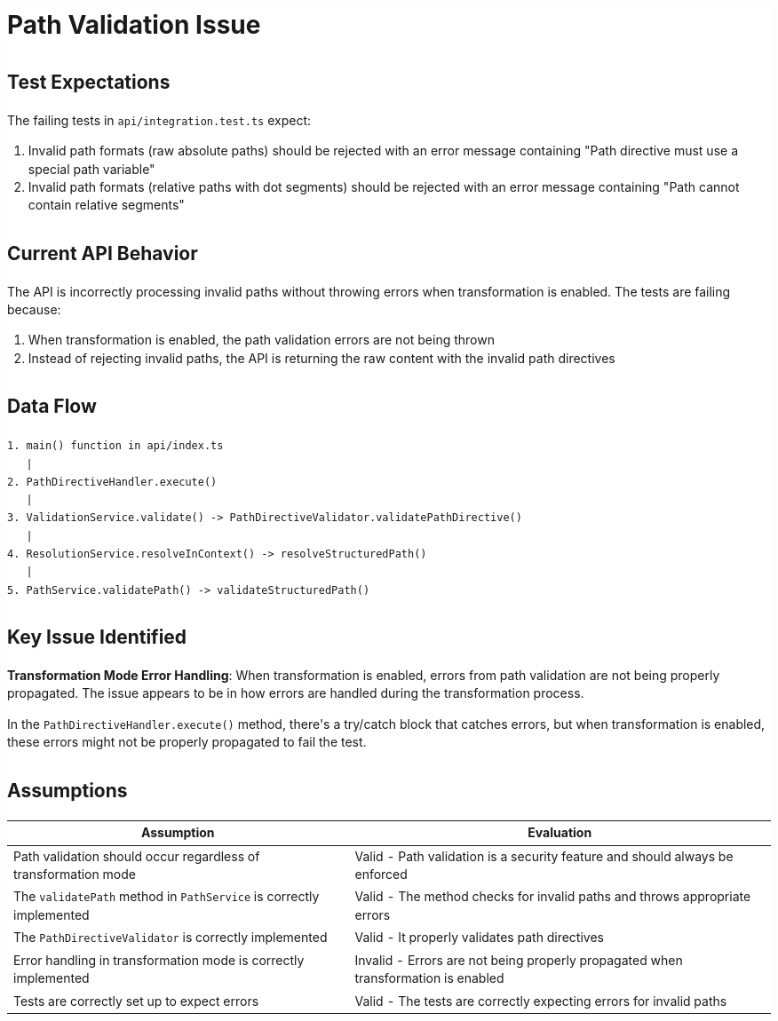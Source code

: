 # Path Validation Issue

## Test Expectations

The failing tests in `api/integration.test.ts` expect:

1. Invalid path formats (raw absolute paths) should be rejected with an error message containing "Path directive must use a special path variable"
2. Invalid path formats (relative paths with dot segments) should be rejected with an error message containing "Path cannot contain relative segments"

## Current API Behavior

The API is incorrectly processing invalid paths without throwing errors when transformation is enabled. The tests are failing because:

1. When transformation is enabled, the path validation errors are not being thrown
2. Instead of rejecting invalid paths, the API is returning the raw content with the invalid path directives

## Data Flow

```
1. main() function in api/index.ts
   |
2. PathDirectiveHandler.execute() 
   |
3. ValidationService.validate() -> PathDirectiveValidator.validatePathDirective()
   |
4. ResolutionService.resolveInContext() -> resolveStructuredPath()
   |
5. PathService.validatePath() -> validateStructuredPath()
```

## Key Issue Identified

**Transformation Mode Error Handling**: When transformation is enabled, errors from path validation are not being properly propagated. The issue appears to be in how errors are handled during the transformation process.

In the `PathDirectiveHandler.execute()` method, there's a try/catch block that catches errors, but when transformation is enabled, these errors might not be properly propagated to fail the test.

## Assumptions

| Assumption | Evaluation |
|------------|------------|
| Path validation should occur regardless of transformation mode | Valid - Path validation is a security feature and should always be enforced |
| The `validatePath` method in `PathService` is correctly implemented | Valid - The method checks for invalid paths and throws appropriate errors |
| The `PathDirectiveValidator` is correctly implemented | Valid - It properly validates path directives |
| Error handling in transformation mode is correctly implemented | Invalid - Errors are not being properly propagated when transformation is enabled |
| Tests are correctly set up to expect errors | Valid - The tests are correctly expecting errors for invalid paths |
